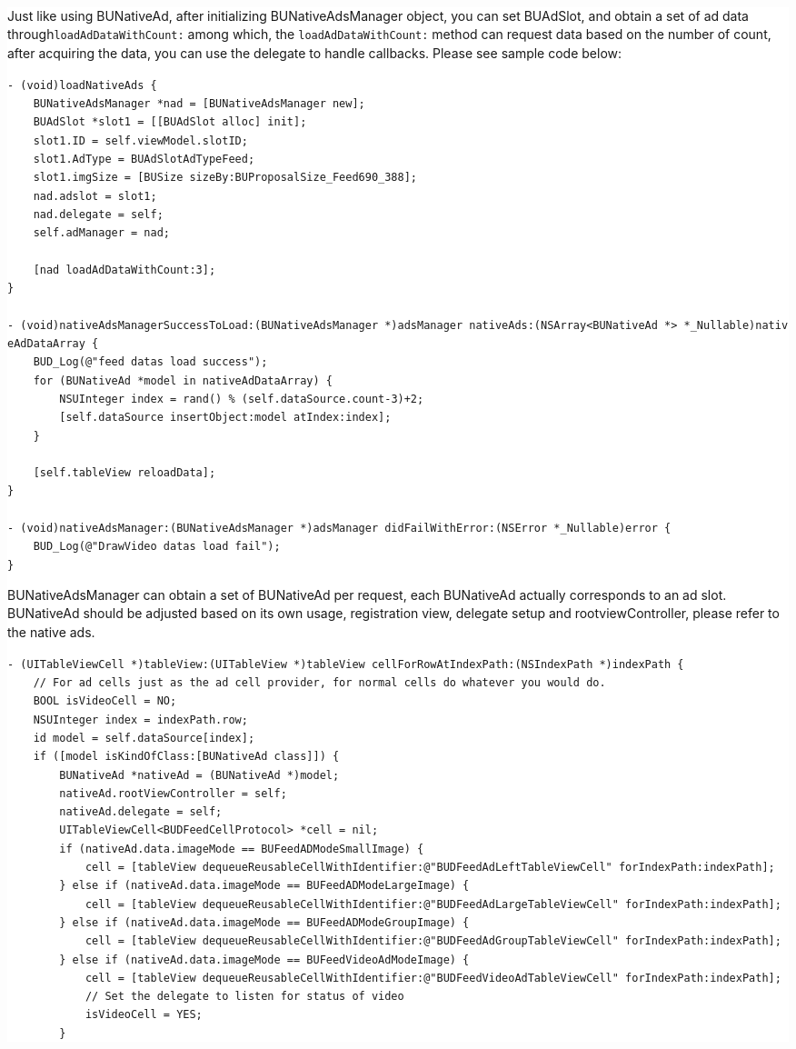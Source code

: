 Just like using BUNativeAd, after initializing BUNativeAdsManager object, you can set BUAdSlot, and obtain a set of ad data through`loadAdDataWithCount:` among which, the `loadAdDataWithCount:` method can request data based on the number of count, after acquiring the data, you can use the delegate to handle callbacks. Please see sample code below:

    - (void)loadNativeAds {
        BUNativeAdsManager *nad = [BUNativeAdsManager new];
        BUAdSlot *slot1 = [[BUAdSlot alloc] init];
        slot1.ID = self.viewModel.slotID;
        slot1.AdType = BUAdSlotAdTypeFeed;
        slot1.imgSize = [BUSize sizeBy:BUProposalSize_Feed690_388];
        nad.adslot = slot1;
        nad.delegate = self;
        self.adManager = nad;
    
        [nad loadAdDataWithCount:3];
    }
    
    - (void)nativeAdsManagerSuccessToLoad:(BUNativeAdsManager *)adsManager nativeAds:(NSArray<BUNativeAd *> *_Nullable)nativeAdDataArray {
        BUD_Log(@"feed datas load success");
        for (BUNativeAd *model in nativeAdDataArray) {
            NSUInteger index = rand() % (self.dataSource.count-3)+2;
            [self.dataSource insertObject:model atIndex:index];
        }
    
        [self.tableView reloadData];
    }
    
    - (void)nativeAdsManager:(BUNativeAdsManager *)adsManager didFailWithError:(NSError *_Nullable)error {
        BUD_Log(@"DrawVideo datas load fail");
    }

BUNativeAdsManager can obtain a set of BUNativeAd per request, each BUNativeAd actually corresponds to an ad slot. BUNativeAd should be adjusted based on its own usage, registration view, delegate setup and rootviewController, please refer to the native ads.

    - (UITableViewCell *)tableView:(UITableView *)tableView cellForRowAtIndexPath:(NSIndexPath *)indexPath {
        // For ad cells just as the ad cell provider, for normal cells do whatever you would do.
        BOOL isVideoCell = NO;
        NSUInteger index = indexPath.row;
        id model = self.dataSource[index];
        if ([model isKindOfClass:[BUNativeAd class]]) {
            BUNativeAd *nativeAd = (BUNativeAd *)model;
            nativeAd.rootViewController = self;
            nativeAd.delegate = self;
            UITableViewCell<BUDFeedCellProtocol> *cell = nil;
            if (nativeAd.data.imageMode == BUFeedADModeSmallImage) {
                cell = [tableView dequeueReusableCellWithIdentifier:@"BUDFeedAdLeftTableViewCell" forIndexPath:indexPath];
            } else if (nativeAd.data.imageMode == BUFeedADModeLargeImage) {
                cell = [tableView dequeueReusableCellWithIdentifier:@"BUDFeedAdLargeTableViewCell" forIndexPath:indexPath];
            } else if (nativeAd.data.imageMode == BUFeedADModeGroupImage) {
                cell = [tableView dequeueReusableCellWithIdentifier:@"BUDFeedAdGroupTableViewCell" forIndexPath:indexPath];
            } else if (nativeAd.data.imageMode == BUFeedVideoAdModeImage) {
                cell = [tableView dequeueReusableCellWithIdentifier:@"BUDFeedVideoAdTableViewCell" forIndexPath:indexPath];
                // Set the delegate to listen for status of video
                isVideoCell = YES;
            }
    